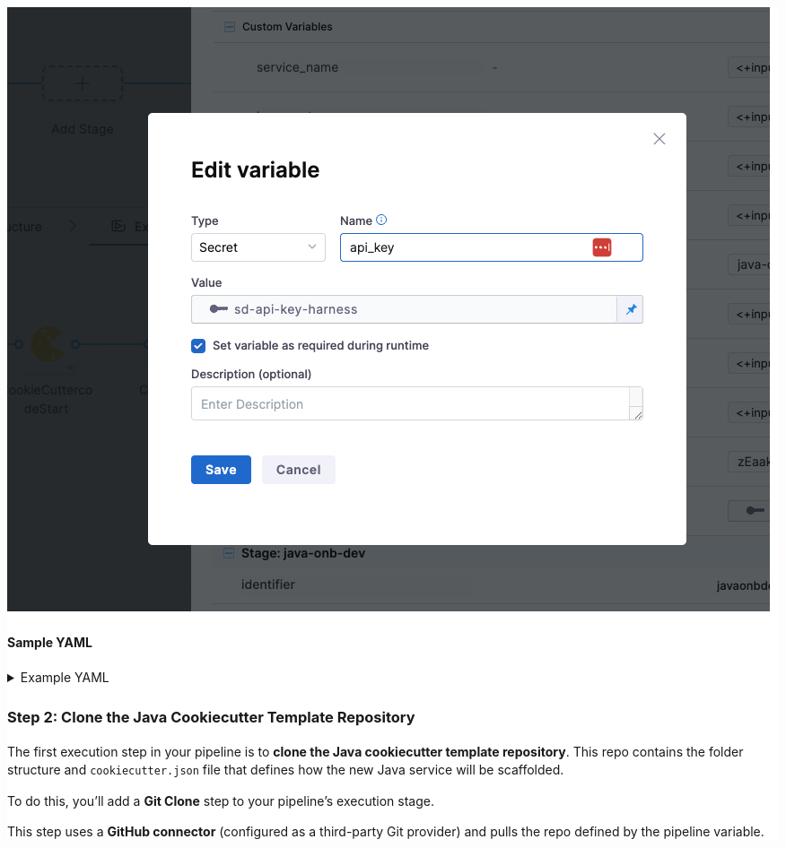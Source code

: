 ![variable-input-types](./static/java-onb/var-type.png)
#### Sample YAML

<details><summary>Example YAML</summary></details>

### Step 2: Clone the Java Cookiecutter Template Repository

The first execution step in your pipeline is to **clone the Java cookiecutter template repository**. This repo contains the folder structure and `cookiecutter.json` file that defines how the new Java service will be scaffolded.

To do this, you’ll add a **Git Clone** step to your pipeline’s execution stage.

This step uses a **GitHub connector** (configured as a third-party Git provider) and pulls the repo defined by the pipeline variable.
